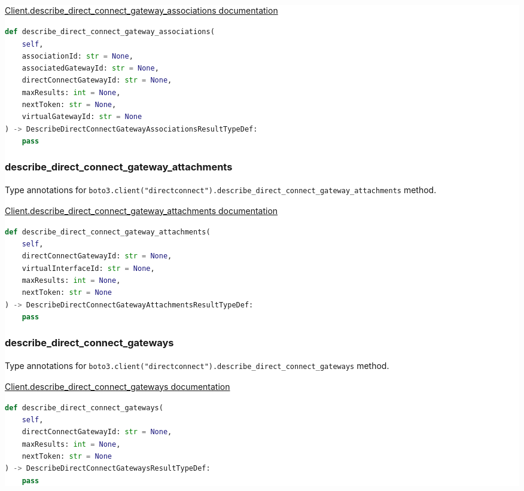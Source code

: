 [Client.describe_direct_connect_gateway_associations documentation](https://boto3.amazonaws.com/v1/documentation/api/latest/reference/services/directconnect.html#DirectConnect.Client.describe_direct_connect_gateway_associations)

```python
def describe_direct_connect_gateway_associations(
    self,
    associationId: str = None,
    associatedGatewayId: str = None,
    directConnectGatewayId: str = None,
    maxResults: int = None,
    nextToken: str = None,
    virtualGatewayId: str = None
) -> DescribeDirectConnectGatewayAssociationsResultTypeDef:
    pass
```

### describe_direct_connect_gateway_attachments

Type annotations for `boto3.client("directconnect").describe_direct_connect_gateway_attachments` method.

[Client.describe_direct_connect_gateway_attachments documentation](https://boto3.amazonaws.com/v1/documentation/api/latest/reference/services/directconnect.html#DirectConnect.Client.describe_direct_connect_gateway_attachments)

```python
def describe_direct_connect_gateway_attachments(
    self,
    directConnectGatewayId: str = None,
    virtualInterfaceId: str = None,
    maxResults: int = None,
    nextToken: str = None
) -> DescribeDirectConnectGatewayAttachmentsResultTypeDef:
    pass
```

### describe_direct_connect_gateways

Type annotations for `boto3.client("directconnect").describe_direct_connect_gateways` method.

[Client.describe_direct_connect_gateways documentation](https://boto3.amazonaws.com/v1/documentation/api/latest/reference/services/directconnect.html#DirectConnect.Client.describe_direct_connect_gateways)

```python
def describe_direct_connect_gateways(
    self,
    directConnectGatewayId: str = None,
    maxResults: int = None,
    nextToken: str = None
) -> DescribeDirectConnectGatewaysResultTypeDef:
    pass
```
